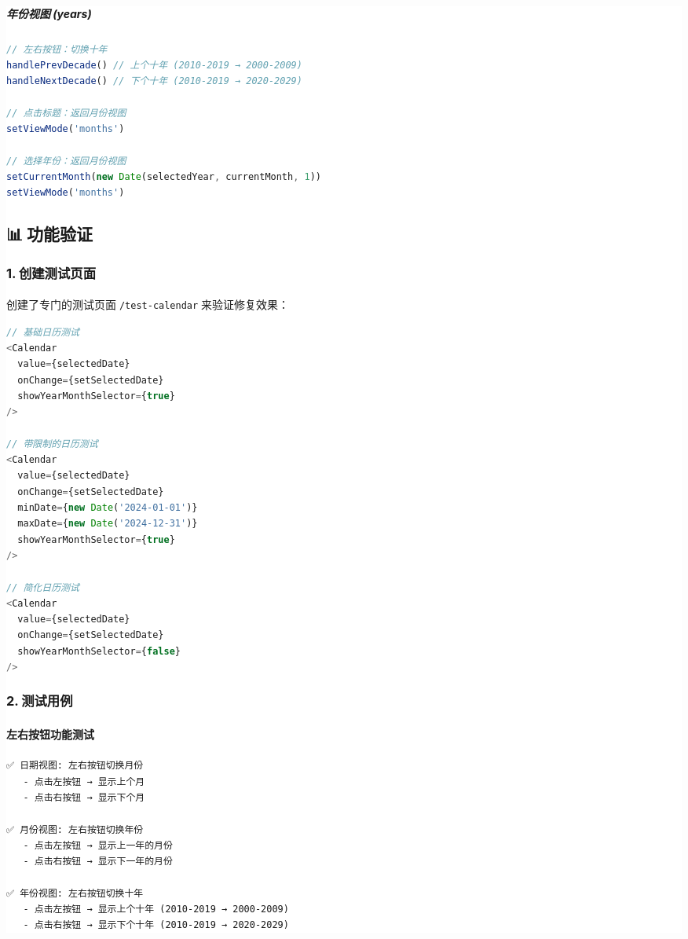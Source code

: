 ##### 年份视图 (years)

```typescript
// 左右按钮：切换十年
handlePrevDecade() // 上个十年 (2010-2019 → 2000-2009)
handleNextDecade() // 下个十年 (2010-2019 → 2020-2029)

// 点击标题：返回月份视图
setViewMode('months')

// 选择年份：返回月份视图
setCurrentMonth(new Date(selectedYear, currentMonth, 1))
setViewMode('months')
```

## 📊 功能验证

### 1. 创建测试页面

创建了专门的测试页面 `/test-calendar` 来验证修复效果：

```typescript
// 基础日历测试
<Calendar
  value={selectedDate}
  onChange={setSelectedDate}
  showYearMonthSelector={true}
/>

// 带限制的日历测试
<Calendar
  value={selectedDate}
  onChange={setSelectedDate}
  minDate={new Date('2024-01-01')}
  maxDate={new Date('2024-12-31')}
  showYearMonthSelector={true}
/>

// 简化日历测试
<Calendar
  value={selectedDate}
  onChange={setSelectedDate}
  showYearMonthSelector={false}
/>
```

### 2. 测试用例

#### 左右按钮功能测试

```
✅ 日期视图: 左右按钮切换月份
   - 点击左按钮 → 显示上个月
   - 点击右按钮 → 显示下个月

✅ 月份视图: 左右按钮切换年份
   - 点击左按钮 → 显示上一年的月份
   - 点击右按钮 → 显示下一年的月份

✅ 年份视图: 左右按钮切换十年
   - 点击左按钮 → 显示上个十年 (2010-2019 → 2000-2009)
   - 点击右按钮 → 显示下个十年 (2010-2019 → 2020-2029)
```
